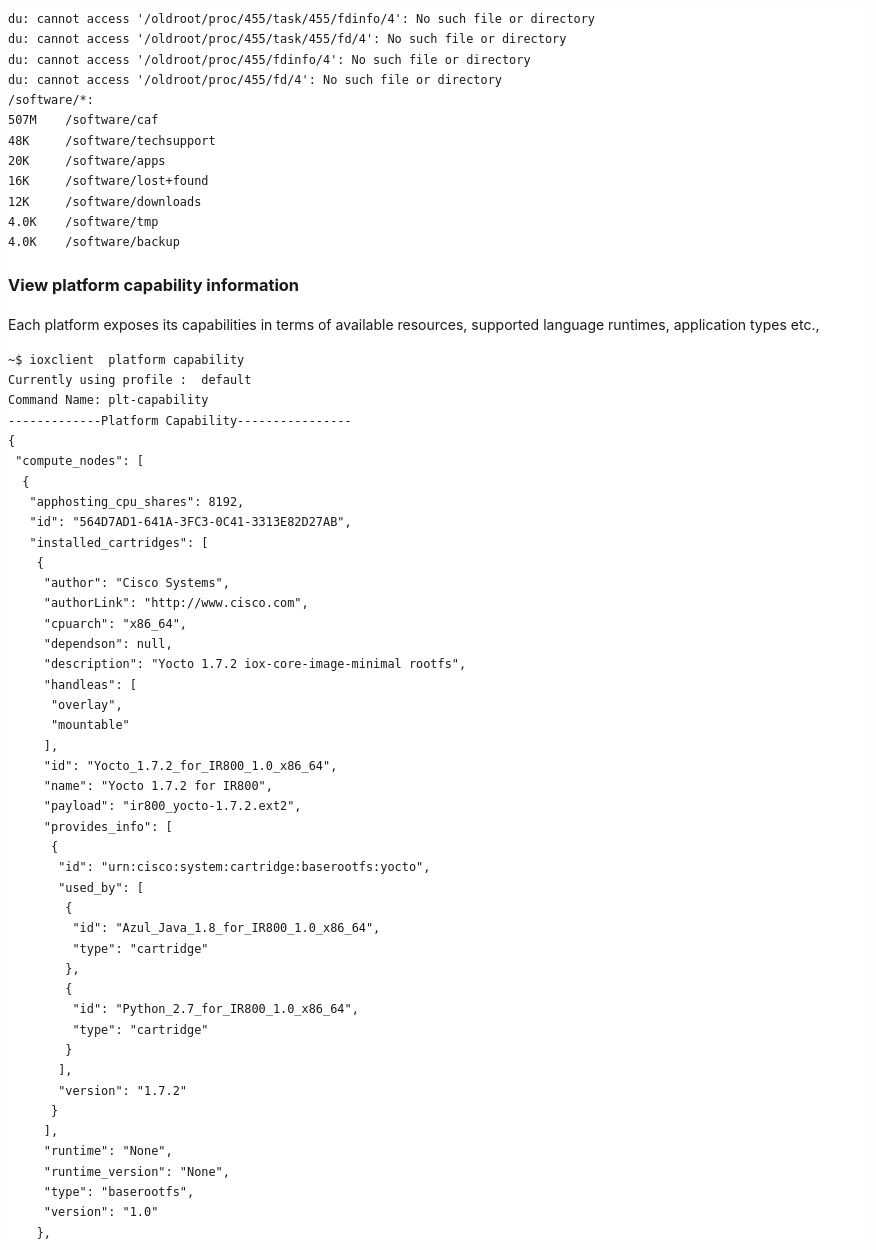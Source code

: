 ```
du: cannot access '/oldroot/proc/455/task/455/fdinfo/4': No such file or directory
du: cannot access '/oldroot/proc/455/task/455/fd/4': No such file or directory
du: cannot access '/oldroot/proc/455/fdinfo/4': No such file or directory
du: cannot access '/oldroot/proc/455/fd/4': No such file or directory
/software/*:
507M    /software/caf
48K     /software/techsupport
20K     /software/apps
16K     /software/lost+found
12K     /software/downloads
4.0K    /software/tmp
4.0K    /software/backup
```

### View platform capability information

Each platform exposes its capabilities in terms of available resources, supported language runtimes, application types etc.,

```
~$ ioxclient  platform capability
Currently using profile :  default
Command Name: plt-capability
-------------Platform Capability----------------
{
 "compute_nodes": [
  {
   "apphosting_cpu_shares": 8192,
   "id": "564D7AD1-641A-3FC3-0C41-3313E82D27AB",
   "installed_cartridges": [
    {
     "author": "Cisco Systems",
     "authorLink": "http://www.cisco.com",
     "cpuarch": "x86_64",
     "dependson": null,
     "description": "Yocto 1.7.2 iox-core-image-minimal rootfs",
     "handleas": [
      "overlay",
      "mountable"
     ],
     "id": "Yocto_1.7.2_for_IR800_1.0_x86_64",
     "name": "Yocto 1.7.2 for IR800",
     "payload": "ir800_yocto-1.7.2.ext2",
     "provides_info": [
      {
       "id": "urn:cisco:system:cartridge:baserootfs:yocto",
       "used_by": [
        {
         "id": "Azul_Java_1.8_for_IR800_1.0_x86_64",
         "type": "cartridge"
        },
        {
         "id": "Python_2.7_for_IR800_1.0_x86_64",
         "type": "cartridge"
        }
       ],
       "version": "1.7.2"
      }
     ],
     "runtime": "None",
     "runtime_version": "None",
     "type": "baserootfs",
     "version": "1.0"
    },
```